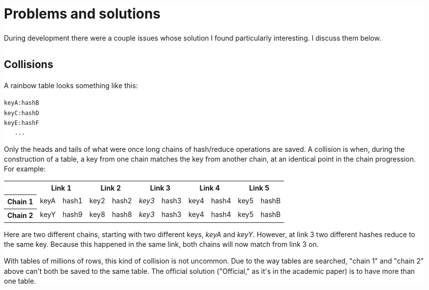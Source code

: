 # Problems and solutions
During development there were a couple issues whose solution I found particularly interesting. I discuss them below.  

## Collisions
A rainbow table looks something like this:
```
keyA:hashB
keyC:hashD
keyE:hashF
   ...
```
Only the heads and tails of what were once long chains of hash/reduce operations are saved. A collision is when, during the construction of a table, a key from one chain matches the key from another chain, at an identical point in the chain progression. For example:
<table>
    <tr>
        <th></th>
        <th colspan="2">Link 1</th>
        <th colspan="2">Link 2</th>
        <th colspan="2">Link 3</th>
        <th colspan="2">Link 4</th>
        <th colspan="2">Link 5</th>
    </tr>
    <tr>
        <th>Chain 1</th>
        <td>keyA</td><td>hash1</td>
        <td>key2</td><td>hash2</td>
        <td><i>key3</i></td><td>hash3</td>
        <td>key4</td><td>hash4</td>
        <td>key5</td><td>hashB</td>
    </tr>
    <tr>
        <th>Chain 2</th>
        <td>keyY</td><td>hash9</td>
        <td>key8</td><td>hash8</td>
        <td><i>key3</i></td><td>hash3</td>
        <td>key4</td><td>hash4</td>
        <td>key5</td><td>hashB</td>
    </tr>
</table>
  

Here are two different chains, starting with two different keys, _keyA_ and _keyY_. However, at link 3 two different hashes reduce to the same key. Because this happened in the same link, both chains will now match from link 3 on.

With tables of millions of rows, this kind of collision is not uncommon. Due to the way tables are searched, "chain 1" and "chain 2" above can't both be saved to the same table. The official solution ("Official," as it's in the academic paper) is to have more than one table.  
